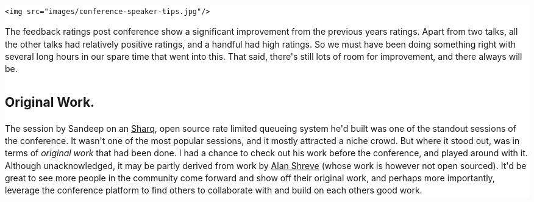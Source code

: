 	<img src="images/conference-speaker-tips.jpg"/>
</figure>
	
The feedback ratings post conference show a significant improvement from the previous years ratings. Apart from two talks, all the other talks had relatively positive ratings, and a handful had high ratings. So we must have been doing something right with several long hours in our spare time that went into this. That said, there's still lots of room for improvement, and there always will be.

## Original Work.
The session by Sandeep on an [Sharq](https://speakerdeck.com/sandeepraju/sharq-an-open-source-rate-limited-queueing-system-PyCon-india-2014), open source rate limited queueing system he'd built was one of the standout sessions of the conference. It wasn't one of the most popular sessions, and it mostly attracted a niche crowd. But where it stood out, was in terms of *original work* that had been done. I had a chance to check out his work before the conference, and played around with it. Although unacknowledged, it may be partly derived from work by [Alan Shreve](http://vimeo.com/52569901) (whose work is however not open sourced). It'd be great to see more people in the community come forward and show off their original work, and perhaps more importantly, leverage the conference platform to find others to collaborate with and build on each others good work.
